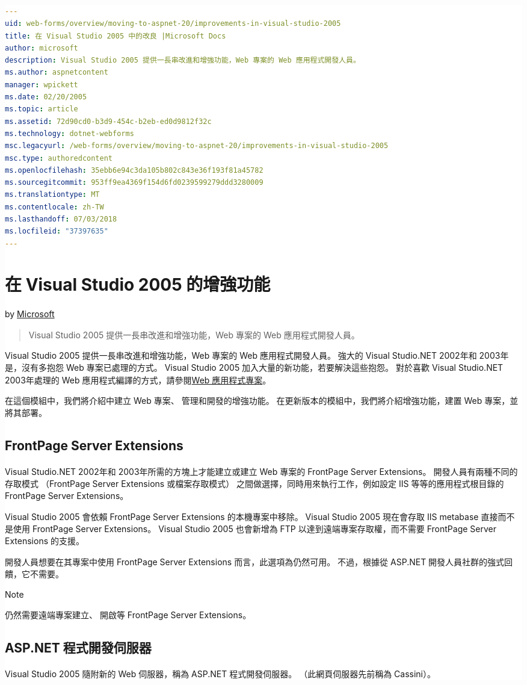 ```yaml
---
uid: web-forms/overview/moving-to-aspnet-20/improvements-in-visual-studio-2005
title: 在 Visual Studio 2005 中的改良 |Microsoft Docs
author: microsoft
description: Visual Studio 2005 提供一長串改進和增強功能，Web 專案的 Web 應用程式開發人員。
ms.author: aspnetcontent
manager: wpickett
ms.date: 02/20/2005
ms.topic: article
ms.assetid: 72d90cd0-b3d9-454c-b2eb-ed0d9812f32c
ms.technology: dotnet-webforms
msc.legacyurl: /web-forms/overview/moving-to-aspnet-20/improvements-in-visual-studio-2005
msc.type: authoredcontent
ms.openlocfilehash: 35ebb6e94c3da105b802c843e36f193f81a45782
ms.sourcegitcommit: 953ff9ea4369f154d6fd0239599279ddd3280009
ms.translationtype: MT
ms.contentlocale: zh-TW
ms.lasthandoff: 07/03/2018
ms.locfileid: "37397635"
---
```

<a name="improvements-in-visual-studio-2005"></a>在 Visual Studio 2005 的增強功能
====================
by [Microsoft](https://github.com/microsoft)

> Visual Studio 2005 提供一長串改進和增強功能，Web 專案的 Web 應用程式開發人員。


Visual Studio 2005 提供一長串改進和增強功能，Web 專案的 Web 應用程式開發人員。 強大的 Visual Studio.NET 2002年和 2003年是，沒有多抱怨 Web 專案已處理的方式。 Visual Studio 2005 加入大量的新功能，若要解決這些抱怨。 對於喜歡 Visual Studio.NET 2003年處理的 Web 應用程式編譯的方式，請參閱[Web 應用程式專案](https://go.microsoft.com/fwlink/?LinkId=57870)。

在這個模組中，我們將介紹中建立 Web 專案、 管理和開發的增強功能。 在更新版本的模組中，我們將介紹增強功能，建置 Web 專案，並將其部署。

## <a name="frontpage-server-extensions"></a>FrontPage Server Extensions

Visual Studio.NET 2002年和 2003年所需的方塊上才能建立或建立 Web 專案的 FrontPage Server Extensions。 開發人員有兩種不同的存取模式 （FrontPage Server Extensions 或檔案存取模式） 之間做選擇，同時用來執行工作，例如設定 IIS 等等的應用程式根目錄的 FrontPage Server Extensions。

Visual Studio 2005 會依賴 FrontPage Server Extensions 的本機專案中移除。 Visual Studio 2005 現在會存取 IIS metabase 直接而不是使用 FrontPage Server Extensions。 Visual Studio 2005 也會新增為 FTP 以達到遠端專案存取權，而不需要 FrontPage Server Extensions 的支援。

開發人員想要在其專案中使用 FrontPage Server Extensions 而言，此選項為仍然可用。 不過，根據從 ASP.NET 開發人員社群的強式回饋，它不需要。

> [!NOTE]
> 仍然需要遠端專案建立、 開啟等 FrontPage Server Extensions。


## <a name="aspnet-development-server"></a>ASP.NET 程式開發伺服器

Visual Studio 2005 隨附新的 Web 伺服器，稱為 ASP.NET 程式開發伺服器。 （此網頁伺服器先前稱為 Cassini）。
